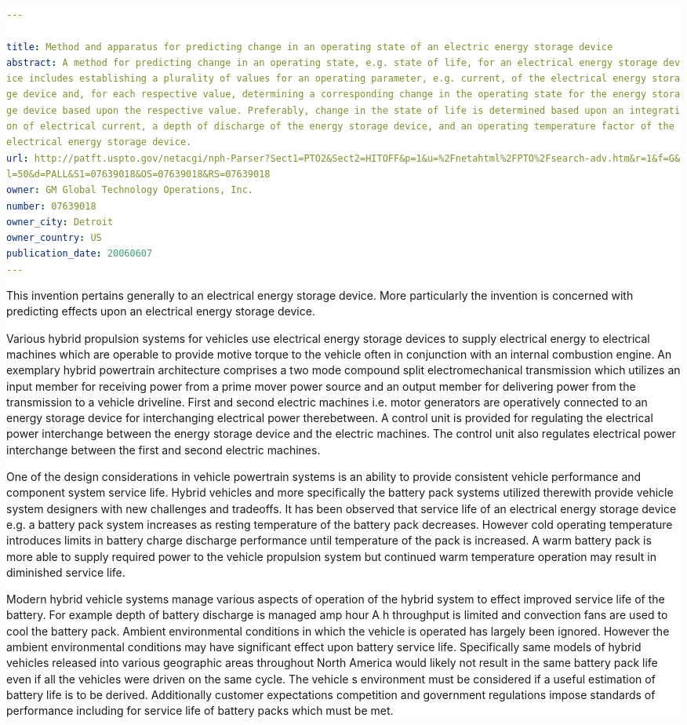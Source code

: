 ```yaml
---

title: Method and apparatus for predicting change in an operating state of an electric energy storage device
abstract: A method for predicting change in an operating state, e.g. state of life, for an electrical energy storage device includes establishing a plurality of values for an operating parameter, e.g. current, of the electrical energy storage device and, for each respective value, determining a corresponding change in the operating state for the energy storage device based upon the respective value. Preferably, change in the state of life is determined based upon an integration of electrical current, a depth of discharge of the energy storage device, and an operating temperature factor of the electrical energy storage device.
url: http://patft.uspto.gov/netacgi/nph-Parser?Sect1=PTO2&Sect2=HITOFF&p=1&u=%2Fnetahtml%2FPTO%2Fsearch-adv.htm&r=1&f=G&l=50&d=PALL&S1=07639018&OS=07639018&RS=07639018
owner: GM Global Technology Operations, Inc.
number: 07639018
owner_city: Detroit
owner_country: US
publication_date: 20060607
---
```

This invention pertains generally to an electrical energy storage device. More particularly the invention is concerned with predicting effects upon an electrical energy storage device.

Various hybrid propulsion systems for vehicles use electrical energy storage devices to supply electrical energy to electrical machines which are operable to provide motive torque to the vehicle often in conjunction with an internal combustion engine. An exemplary hybrid powertrain architecture comprises a two mode compound split electromechanical transmission which utilizes an input member for receiving power from a prime mover power source and an output member for delivering power from the transmission to a vehicle driveline. First and second electric machines i.e. motor generators are operatively connected to an energy storage device for interchanging electrical power therebetween. A control unit is provided for regulating the electrical power interchange between the energy storage device and the electric machines. The control unit also regulates electrical power interchange between the first and second electric machines.

One of the design considerations in vehicle powertrain systems is an ability to provide consistent vehicle performance and component system service life. Hybrid vehicles and more specifically the battery pack systems utilized therewith provide vehicle system designers with new challenges and tradeoffs. It has been observed that service life of an electrical energy storage device e.g. a battery pack system increases as resting temperature of the battery pack decreases. However cold operating temperature introduces limits in battery charge discharge performance until temperature of the pack is increased. A warm battery pack is more able to supply required power to the vehicle propulsion system but continued warm temperature operation may result in diminished service life.

Modern hybrid vehicle systems manage various aspects of operation of the hybrid system to effect improved service life of the battery. For example depth of battery discharge is managed amp hour A h throughput is limited and convection fans are used to cool the battery pack. Ambient environmental conditions in which the vehicle is operated has largely been ignored. However the ambient environmental conditions may have significant effect upon battery service life. Specifically same models of hybrid vehicles released into various geographic areas throughout North America would likely not result in the same battery pack life even if all the vehicles were driven on the same cycle. The vehicle s environment must be considered if a useful estimation of battery life is to be derived. Additionally customer expectations competition and government regulations impose standards of performance including for service life of battery packs which must be met.
